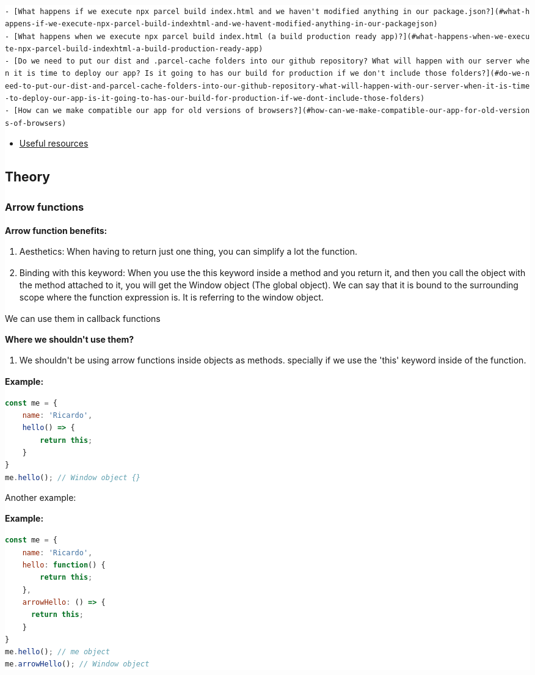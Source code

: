     - [What happens if we execute npx parcel build index.html and we haven't modified anything in our package.json?](#what-happens-if-we-execute-npx-parcel-build-indexhtml-and-we-havent-modified-anything-in-our-packagejson)
    - [What happens when we execute npx parcel build index.html (a build production ready app)?](#what-happens-when-we-execute-npx-parcel-build-indexhtml-a-build-production-ready-app)
    - [Do we need to put our dist and .parcel-cache folders into our github repository? What will happen with our server when it is time to deploy our app? Is it going to has our build for production if we don't include those folders?](#do-we-need-to-put-our-dist-and-parcel-cache-folders-into-our-github-repository-what-will-happen-with-our-server-when-it-is-time-to-deploy-our-app-is-it-going-to-has-our-build-for-production-if-we-dont-include-those-folders)
    - [How can we make compatible our app for old versions of browsers?](#how-can-we-make-compatible-our-app-for-old-versions-of-browsers)
- [Useful resources](#useful-resources)

## Theory

### Arrow functions

**Arrow function benefits:**

1. Aesthetics: When having to return just one thing, you can simplify a lot the function.

2. Binding with this keyword: When you use the this keyword inside a method and you return it, and then you call the object with the method attached to it, you will get the Window object (The global object). We can say that it is bound to the surrounding scope where the function expression is. It is referring to the window object.

We can use them in callback functions

**Where we shouldn't use them?**

1. We shouldn't be using arrow functions inside objects as methods. specially if we use the 'this' keyword inside of the function.

**Example:**
```js
const me = {
    name: 'Ricardo',
    hello() => {
        return this;
    }
}
me.hello(); // Window object {}
```

Another example:

**Example:**
```js
const me = {
    name: 'Ricardo',
    hello: function() {
        return this;
    },
    arrowHello: () => {
      return this;
    }
}
me.hello(); // me object
me.arrowHello(); // Window object
```
